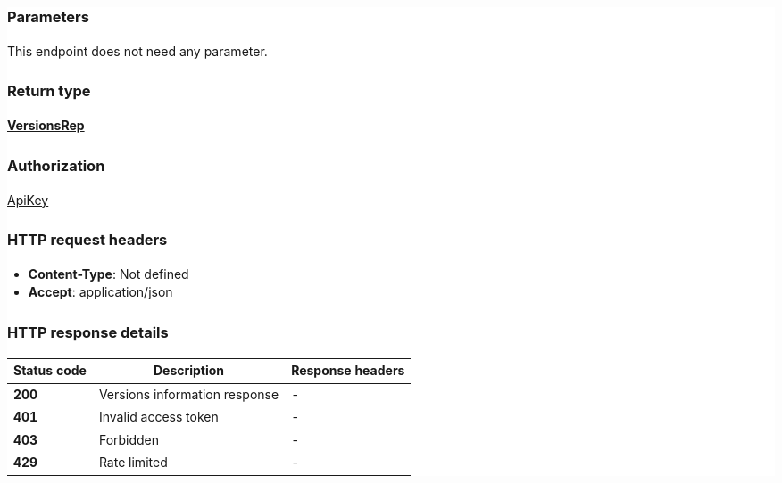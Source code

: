 ### Parameters
This endpoint does not need any parameter.

### Return type

[**VersionsRep**](VersionsRep.md)

### Authorization

[ApiKey](../README.md#ApiKey)

### HTTP request headers

 - **Content-Type**: Not defined
 - **Accept**: application/json

### HTTP response details
| Status code | Description | Response headers |
|-------------|-------------|------------------|
| **200** | Versions information response |  -  |
| **401** | Invalid access token |  -  |
| **403** | Forbidden |  -  |
| **429** | Rate limited |  -  |

